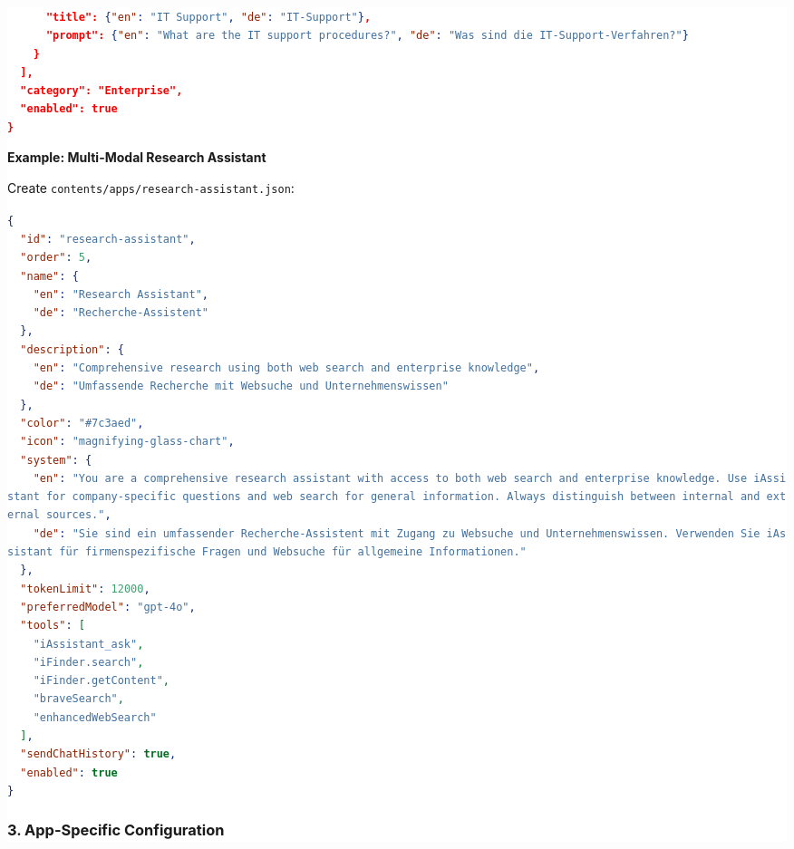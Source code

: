 ```json
      "title": {"en": "IT Support", "de": "IT-Support"},
      "prompt": {"en": "What are the IT support procedures?", "de": "Was sind die IT-Support-Verfahren?"}
    }
  ],
  "category": "Enterprise",
  "enabled": true
}
```

**Example: Multi-Modal Research Assistant**

Create `contents/apps/research-assistant.json`:

```json
{
  "id": "research-assistant", 
  "order": 5,
  "name": {
    "en": "Research Assistant",
    "de": "Recherche-Assistent"
  },
  "description": {
    "en": "Comprehensive research using both web search and enterprise knowledge",
    "de": "Umfassende Recherche mit Websuche und Unternehmenswissen"
  },
  "color": "#7c3aed",
  "icon": "magnifying-glass-chart",
  "system": {
    "en": "You are a comprehensive research assistant with access to both web search and enterprise knowledge. Use iAssistant for company-specific questions and web search for general information. Always distinguish between internal and external sources.",
    "de": "Sie sind ein umfassender Recherche-Assistent mit Zugang zu Websuche und Unternehmenswissen. Verwenden Sie iAssistant für firmenspezifische Fragen und Websuche für allgemeine Informationen."
  },
  "tokenLimit": 12000,
  "preferredModel": "gpt-4o",
  "tools": [
    "iAssistant_ask",
    "iFinder.search", 
    "iFinder.getContent",
    "braveSearch",
    "enhancedWebSearch"
  ],
  "sendChatHistory": true,
  "enabled": true
}
```

### 3. App-Specific Configuration
